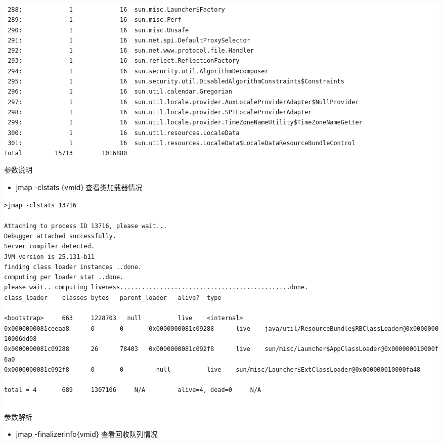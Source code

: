 ```
 288:             1             16  sun.misc.Launcher$Factory
 289:             1             16  sun.misc.Perf
 290:             1             16  sun.misc.Unsafe
 291:             1             16  sun.net.spi.DefaultProxySelector
 292:             1             16  sun.net.www.protocol.file.Handler
 293:             1             16  sun.reflect.ReflectionFactory
 294:             1             16  sun.security.util.AlgorithmDecomposer
 295:             1             16  sun.security.util.DisabledAlgorithmConstraints$Constraints
 296:             1             16  sun.util.calendar.Gregorian
 297:             1             16  sun.util.locale.provider.AuxLocaleProviderAdapter$NullProvider
 298:             1             16  sun.util.locale.provider.SPILocaleProviderAdapter
 299:             1             16  sun.util.locale.provider.TimeZoneNameUtility$TimeZoneNameGetter
 300:             1             16  sun.util.resources.LocaleData
 301:             1             16  sun.util.resources.LocaleData$LocaleDataResourceBundleControl
Total         15713        1016880

```

参数说明



- jmap -clstats {vmid} 查看类加载器情况

```
>jmap -clstats 13716

Attaching to process ID 13716, please wait...
Debugger attached successfully.
Server compiler detected.
JVM version is 25.131-b11
finding class loader instances ..done.
computing per loader stat ..done.
please wait.. computing liveness...............................................done.
class_loader    classes bytes   parent_loader   alive?  type

<bootstrap>     663     1228703   null          live    <internal>
0x0000000081ceeaa8      0       0       0x0000000081c09288      live    java/util/ResourceBundle$RBClassLoader@0x000000010006dd08
0x0000000081c09288      26      78403   0x0000000081c092f8      live    sun/misc/Launcher$AppClassLoader@0x000000010000f6a0
0x0000000081c092f8      0       0         null          live    sun/misc/Launcher$ExtClassLoader@0x000000010000fa48

total = 4       689     1307106     N/A         alive=4, dead=0     N/A


```

参数解析



- jmap -finalizerinfo{vmid} 查看回收队列情况
